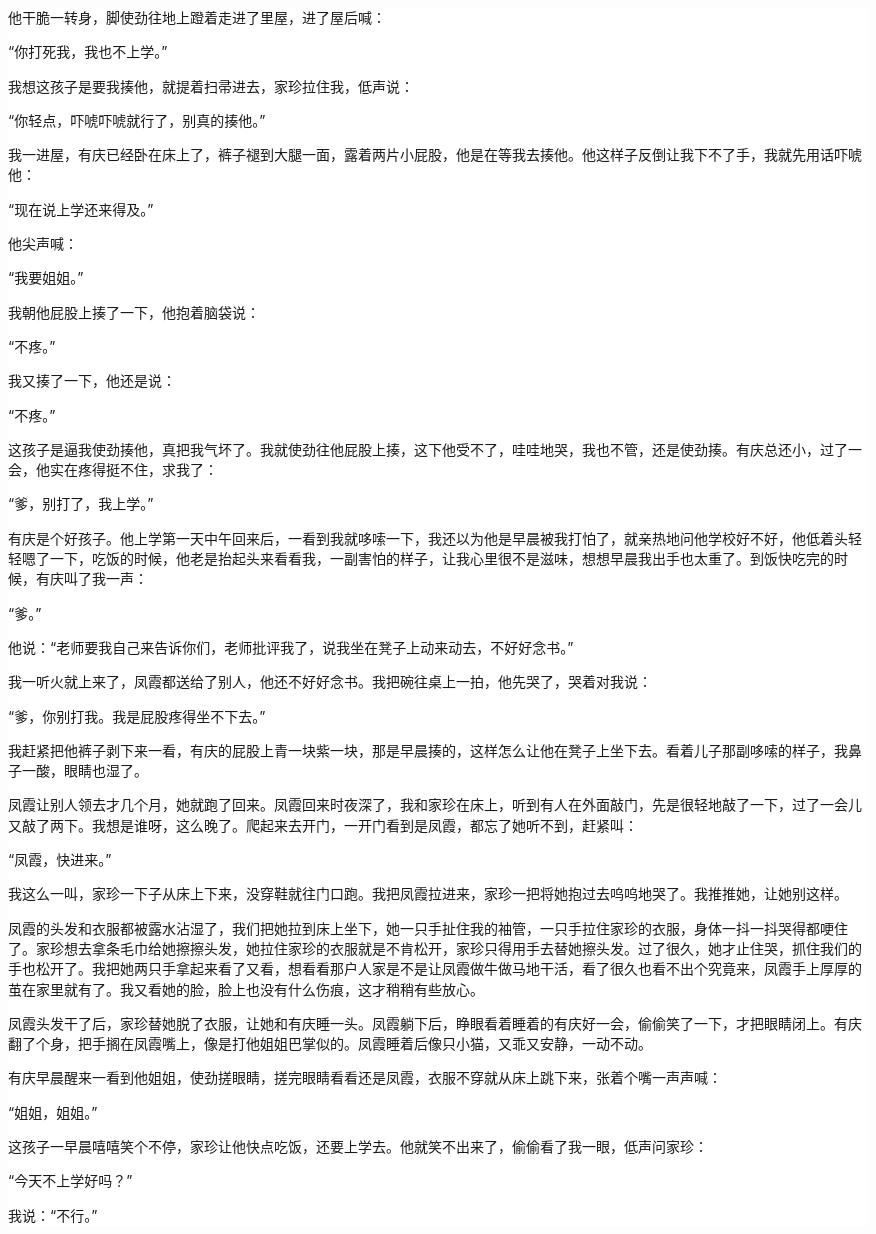 他干脆一转身，脚使劲往地上蹬着走进了里屋，进了屋后喊：

“你打死我，我也不上学。”

我想这孩子是要我揍他，就提着扫帚进去，家珍拉住我，低声说：

“你轻点，吓唬吓唬就行了，别真的揍他。”

我一进屋，有庆已经卧在床上了，裤子褪到大腿一面，露着两片小屁股，他是在等我去揍他。他这样子反倒让我下不了手，我就先用话吓唬他：

“现在说上学还来得及。”

他尖声喊：

“我要姐姐。”

我朝他屁股上揍了一下，他抱着脑袋说：

“不疼。”

我又揍了一下，他还是说：

“不疼。”

这孩子是逼我使劲揍他，真把我气坏了。我就使劲往他屁股上揍，这下他受不了，哇哇地哭，我也不管，还是使劲揍。有庆总还小，过了一会，他实在疼得挺不住，求我了：

“爹，别打了，我上学。”

有庆是个好孩子。他上学第一天中午回来后，一看到我就哆嗦一下，我还以为他是早晨被我打怕了，就亲热地问他学校好不好，他低着头轻轻嗯了一下，吃饭的时候，他老是抬起头来看看我，一副害怕的样子，让我心里很不是滋味，想想早晨我出手也太重了。到饭快吃完的时候，有庆叫了我一声：

“爹。”

他说：“老师要我自己来告诉你们，老师批评我了，说我坐在凳子上动来动去，不好好念书。”

我一听火就上来了，凤霞都送给了别人，他还不好好念书。我把碗往桌上一拍，他先哭了，哭着对我说：

“爹，你别打我。我是屁股疼得坐不下去。”

我赶紧把他裤子剥下来一看，有庆的屁股上青一块紫一块，那是早晨揍的，这样怎么让他在凳子上坐下去。看着儿子那副哆嗦的样子，我鼻子一酸，眼睛也湿了。

凤霞让别人领去才几个月，她就跑了回来。凤霞回来时夜深了，我和家珍在床上，听到有人在外面敲门，先是很轻地敲了一下，过了一会儿又敲了两下。我想是谁呀，这么晚了。爬起来去开门，一开门看到是凤霞，都忘了她听不到，赶紧叫：

“凤霞，快进来。”

我这么一叫，家珍一下子从床上下来，没穿鞋就往门口跑。我把凤霞拉进来，家珍一把将她抱过去呜呜地哭了。我推推她，让她别这样。

凤霞的头发和衣服都被露水沾湿了，我们把她拉到床上坐下，她一只手扯住我的袖管，一只手拉住家珍的衣服，身体一抖一抖哭得都哽住了。家珍想去拿条毛巾给她擦擦头发，她拉住家珍的衣服就是不肯松开，家珍只得用手去替她擦头发。过了很久，她才止住哭，抓住我们的手也松开了。我把她两只手拿起来看了又看，想看看那户人家是不是让凤霞做牛做马地干活，看了很久也看不出个究竟来，凤霞手上厚厚的茧在家里就有了。我又看她的脸，脸上也没有什么伤痕，这才稍稍有些放心。

凤霞头发干了后，家珍替她脱了衣服，让她和有庆睡一头。凤霞躺下后，睁眼看着睡着的有庆好一会，偷偷笑了一下，才把眼睛闭上。有庆翻了个身，把手搁在凤霞嘴上，像是打他姐姐巴掌似的。凤霞睡着后像只小猫，又乖又安静，一动不动。

有庆早晨醒来一看到他姐姐，使劲搓眼睛，搓完眼睛看看还是凤霞，衣服不穿就从床上跳下来，张着个嘴一声声喊：

“姐姐，姐姐。”

这孩子一早晨嘻嘻笑个不停，家珍让他快点吃饭，还要上学去。他就笑不出来了，偷偷看了我一眼，低声问家珍：

“今天不上学好吗？”

我说：“不行。”
